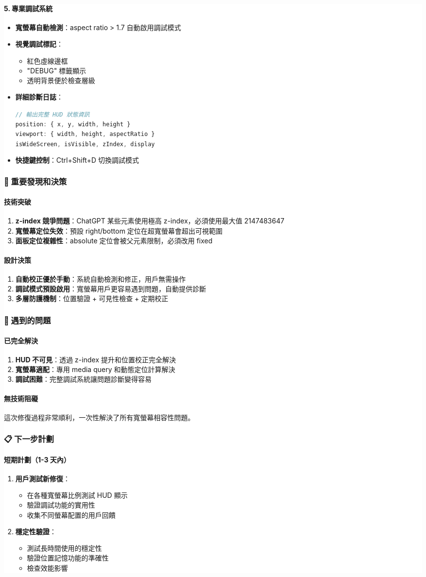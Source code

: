 #### 5. 專業調試系統
- **寬螢幕自動檢測**：aspect ratio > 1.7 自動啟用調試模式
- **視覺調試標記**：
  - 紅色虛線邊框
  - "DEBUG" 標籤顯示
  - 透明背景便於檢查層級

- **詳細診斷日誌**：
  ```javascript
  // 輸出完整 HUD 狀態資訊
  position: { x, y, width, height }
  viewport: { width, height, aspectRatio }
  isWideScreen, isVisible, zIndex, display
  ```

- **快捷鍵控制**：Ctrl+Shift+D 切換調試模式

### 🎯 重要發現和決策

#### 技術突破
1. **z-index 競爭問題**：ChatGPT 某些元素使用極高 z-index，必須使用最大值 2147483647
2. **寬螢幕定位失效**：預設 right/bottom 定位在超寬螢幕會超出可視範圍
3. **面板定位複雜性**：absolute 定位會被父元素限制，必須改用 fixed

#### 設計決策
1. **自動校正優於手動**：系統自動檢測和修正，用戶無需操作
2. **調試模式預設啟用**：寬螢幕用戶更容易遇到問題，自動提供診斷
3. **多層防護機制**：位置驗證 + 可見性檢查 + 定期校正

### 🚫 遇到的問題

#### 已完全解決
1. **HUD 不可見**：透過 z-index 提升和位置校正完全解決
2. **寬螢幕適配**：專用 media query 和動態定位計算解決
3. **調試困難**：完整調試系統讓問題診斷變得容易

#### 無技術阻礙
這次修復過程非常順利，一次性解決了所有寬螢幕相容性問題。

### 📋 下一步計劃

#### 短期計劃（1-3 天內）
1. **用戶測試新修復**：
   - 在各種寬螢幕比例測試 HUD 顯示
   - 驗證調試功能的實用性
   - 收集不同螢幕配置的用戶回饋

2. **穩定性驗證**：
   - 測試長時間使用的穩定性
   - 驗證位置記憶功能的準確性
   - 檢查效能影響

